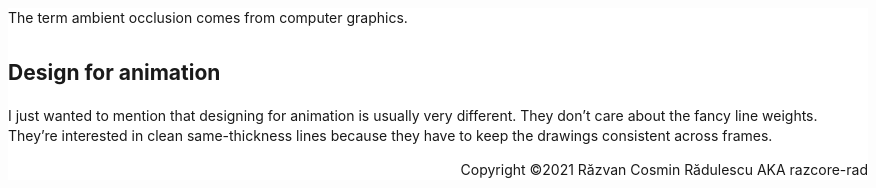 The term ambient occlusion comes from computer graphics.

## Design for animation

I just wanted to mention that designing for animation is usually very different. They don’t care about the fancy line weights. They’re interested in clean same-thickness lines because they have to keep the drawings consistent across frames.

<p style="text-align: right; font-size: 1rem">Copyright ©2021 Răzvan Cosmin Rădulescu AKA razcore-rad</p>

